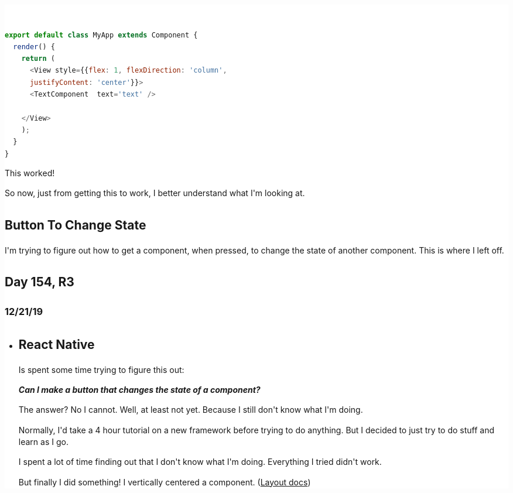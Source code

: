   ```javascript


  export default class MyApp extends Component {
    render() {
      return (
        <View style={{flex: 1, flexDirection: 'column',
        justifyContent: 'center'}}>
        <TextComponent  text='text' />

      </View>
      );
    }
  }
  ```
  This worked!

  So now, just from getting this to work, I better understand what I'm looking at.

  ## Button To Change State
  I'm trying to figure out how to get a component, when pressed, to change the state of another component. This is where I left off.


## Day 154, R3
### 12/21/19

- ## React Native
  Is spent some time trying to figure this out:
  
  ***Can I make a button that changes the state of a component?***

  The answer? No I cannot. Well, at least not yet. Because I still don't know what I'm doing.

  Normally, I'd take a 4 hour tutorial on a new framework before trying to do anything. But I decided to just try to do stuff and learn as I go.

  I spent a lot of time finding out that I don't know what I'm doing. Everything I tried didn't work. 
  
  But finally I did something! I vertically centered a component. ([Layout docs](https://facebook.github.io/react-native/docs/flexbox))
